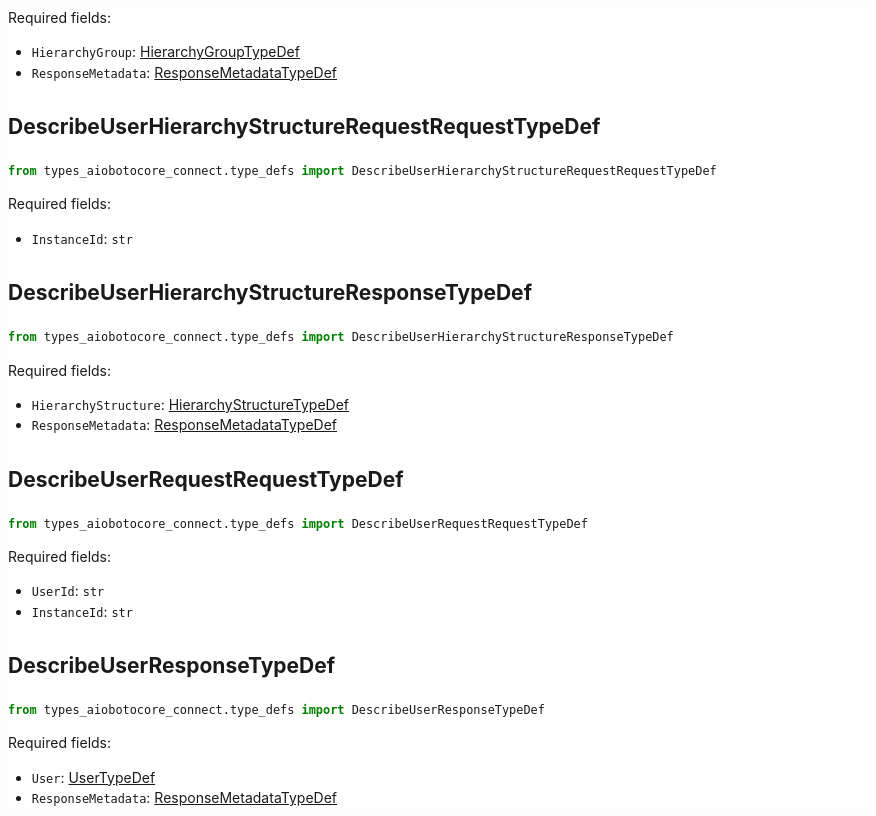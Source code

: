 Required fields:

- `HierarchyGroup`:
  [HierarchyGroupTypeDef](./type_defs.md#hierarchygrouptypedef)
- `ResponseMetadata`:
  [ResponseMetadataTypeDef](./type_defs.md#responsemetadatatypedef)

<a id="describeuserhierarchystructurerequestrequesttypedef"></a>

## DescribeUserHierarchyStructureRequestRequestTypeDef

```python
from types_aiobotocore_connect.type_defs import DescribeUserHierarchyStructureRequestRequestTypeDef
```

Required fields:

- `InstanceId`: `str`

<a id="describeuserhierarchystructureresponsetypedef"></a>

## DescribeUserHierarchyStructureResponseTypeDef

```python
from types_aiobotocore_connect.type_defs import DescribeUserHierarchyStructureResponseTypeDef
```

Required fields:

- `HierarchyStructure`:
  [HierarchyStructureTypeDef](./type_defs.md#hierarchystructuretypedef)
- `ResponseMetadata`:
  [ResponseMetadataTypeDef](./type_defs.md#responsemetadatatypedef)

<a id="describeuserrequestrequesttypedef"></a>

## DescribeUserRequestRequestTypeDef

```python
from types_aiobotocore_connect.type_defs import DescribeUserRequestRequestTypeDef
```

Required fields:

- `UserId`: `str`
- `InstanceId`: `str`

<a id="describeuserresponsetypedef"></a>

## DescribeUserResponseTypeDef

```python
from types_aiobotocore_connect.type_defs import DescribeUserResponseTypeDef
```

Required fields:

- `User`: [UserTypeDef](./type_defs.md#usertypedef)
- `ResponseMetadata`:
  [ResponseMetadataTypeDef](./type_defs.md#responsemetadatatypedef)

